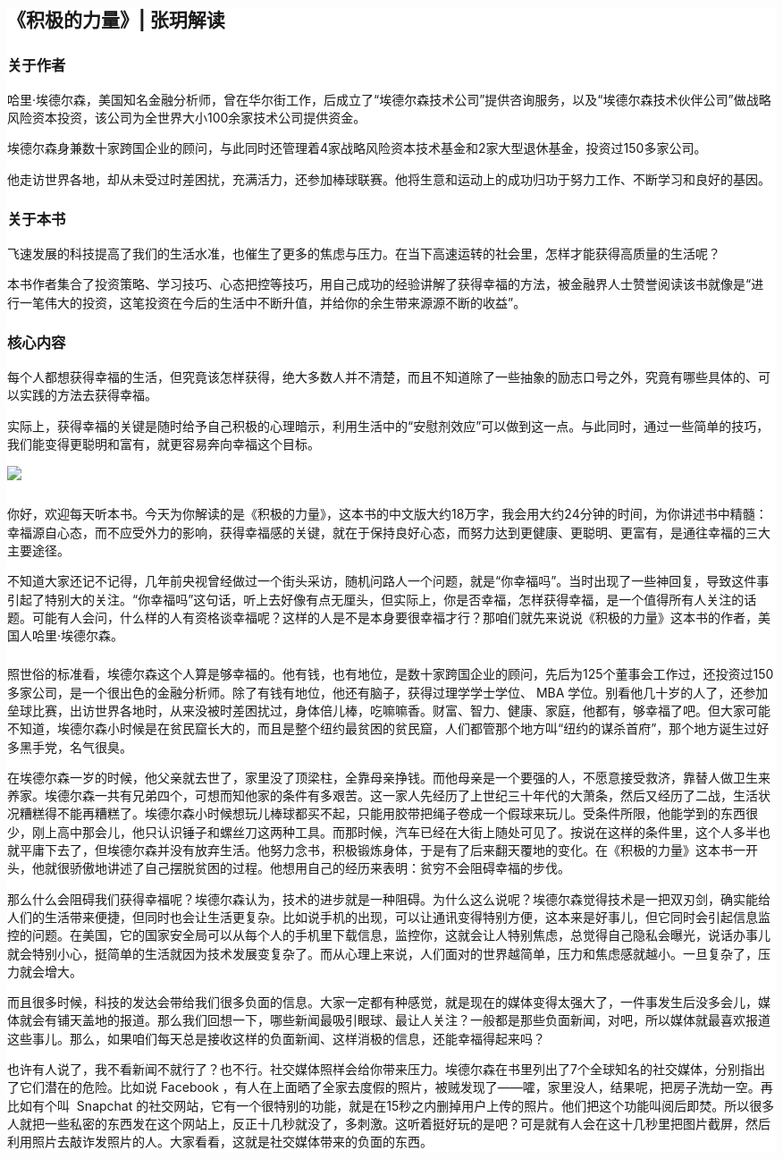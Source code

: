 ## 《积极的力量》| 张玥解读

### 关于作者

哈里·埃德尔森，美国知名金融分析师，曾在华尔街工作，后成立了“埃德尔森技术公司”提供咨询服务，以及“埃德尔森技术伙伴公司”做战略风险资本投资，该公司为全世界大小100余家技术公司提供资金。

埃德尔森身兼数十家跨国企业的顾问，与此同时还管理着4家战略风险资本技术基金和2家大型退休基金，投资过150多家公司。

他走访世界各地，却从未受过时差困扰，充满活力，还参加棒球联赛。他将生意和运动上的成功归功于努力工作、不断学习和良好的基因。

### 关于本书

飞速发展的科技提高了我们的生活水准，也催生了更多的焦虑与压力。在当下高速运转的社会里，怎样才能获得高质量的生活呢？

本书作者集合了投资策略、学习技巧、心态把控等技巧，用自己成功的经验讲解了获得幸福的方法，被金融界人士赞誉阅读该书就像是“进行一笔伟大的投资，这笔投资在今后的生活中不断升值，并给你的余生带来源源不断的收益”。

### 核心内容

每个人都想获得幸福的生活，但究竟该怎样获得，绝大多数人并不清楚，而且不知道除了一些抽象的励志口号之外，究竟有哪些具体的、可以实践的方法去获得幸福。

实际上，获得幸福的关键是随时给予自己积极的心理暗示，利用生活中的“安慰剂效应”可以做到这一点。与此同时，通过一些简单的技巧，我们能变得更聪明和富有，就更容易奔向幸福这个目标。

<img  src="https://piccdn3.umiwi.com/img/201705/12/201705121516223942557154.jpg" width="0"/>

###  



你好，欢迎每天听本书。今天为你解读的是《积极的力量》，这本书的中文版大约18万字，我会用大约24分钟的时间，为你讲述书中精髓：幸福源自心态，而不应受外力的影响，获得幸福感的关键，就在于保持良好心态，而努力达到更健康、更聪明、更富有，是通往幸福的三大主要途径。

不知道大家还记不记得，几年前央视曾经做过一个街头采访，随机问路人一个问题，就是“你幸福吗”。当时出现了一些神回复，导致这件事引起了特别大的关注。“你幸福吗”这句话，听上去好像有点无厘头，但实际上，你是否幸福，怎样获得幸福，是一个值得所有人关注的话题。可能有人会问，什么样的人有资格谈幸福呢？这样的人是不是本身要很幸福才行？那咱们就先来说说《积极的力量》这本书的作者，美国人哈里·埃德尔森。

###  



照世俗的标准看，埃德尔森这个人算是够幸福的。他有钱，也有地位，是数十家跨国企业的顾问，先后为125个董事会工作过，还投资过150多家公司，是一个很出色的金融分析师。除了有钱有地位，他还有脑子，获得过理学学士学位、 MBA 学位。别看他几十岁的人了，还参加垒球比赛，出访世界各地时，从来没被时差困扰过，身体倍儿棒，吃嘛嘛香。财富、智力、健康、家庭，他都有，够幸福了吧。但大家可能不知道，埃德尔森小时候是在贫民窟长大的，而且是整个纽约最贫困的贫民窟，人们都管那个地方叫“纽约的谋杀首府”，那个地方诞生过好多黑手党，名气很臭。

在埃德尔森一岁的时候，他父亲就去世了，家里没了顶梁柱，全靠母亲挣钱。而他母亲是一个要强的人，不愿意接受救济，靠替人做卫生来养家。埃德尔森一共有兄弟四个，可想而知他家的条件有多艰苦。这一家人先经历了上世纪三十年代的大萧条，然后又经历了二战，生活状况糟糕得不能再糟糕了。埃德尔森小时候想玩儿棒球都买不起，只能用胶带把绳子卷成一个假球来玩儿。受条件所限，他能学到的东西很少，刚上高中那会儿，他只认识锤子和螺丝刀这两种工具。而那时候，汽车已经在大街上随处可见了。按说在这样的条件里，这个人多半也就平庸下去了，但埃德尔森并没有放弃生活。他努力念书，积极锻炼身体，于是有了后来翻天覆地的变化。在《积极的力量》这本书一开头，他就很骄傲地讲述了自己摆脱贫困的过程。他想用自己的经历来表明：贫穷不会阻碍幸福的步伐。

那么什么会阻碍我们获得幸福呢？埃德尔森认为，技术的进步就是一种阻碍。为什么这么说呢？埃德尔森觉得技术是一把双刃剑，确实能给人们的生活带来便捷，但同时也会让生活更复杂。比如说手机的出现，可以让通讯变得特别方便，这本来是好事儿，但它同时会引起信息监控的问题。在美国，它的国家安全局可以从每个人的手机里下载信息，监控你，这就会让人特别焦虑，总觉得自己隐私会曝光，说话办事儿就会特别小心，挺简单的生活就因为技术发展变复杂了。而从心理上来说，人们面对的世界越简单，压力和焦虑感就越小。一旦复杂了，压力就会增大。

而且很多时候，科技的发达会带给我们很多负面的信息。大家一定都有种感觉，就是现在的媒体变得太强大了，一件事发生后没多会儿，媒体就会有铺天盖地的报道。那么我们回想一下，哪些新闻最吸引眼球、最让人关注？一般都是那些负面新闻，对吧，所以媒体就最喜欢报道这些事儿。那么，如果咱们每天总是接收这样的负面新闻、这样消极的信息，还能幸福得起来吗？

也许有人说了，我不看新闻不就行了？也不行。社交媒体照样会给你带来压力。埃德尔森在书里列出了7个全球知名的社交媒体，分别指出了它们潜在的危险。比如说 Facebook ，有人在上面晒了全家去度假的照片，被贼发现了——嚯，家里没人，结果呢，把房子洗劫一空。再比如有个叫  Snapchat 的社交网站，它有一个很特别的功能，就是在15秒之内删掉用户上传的照片。他们把这个功能叫阅后即焚。所以很多人就把一些私密的东西发在这个网站上，反正十几秒就没了，多刺激。这听着挺好玩的是吧？可是就有人会在这十几秒里把图片截屏，然后利用照片去敲诈发照片的人。大家看看，这就是社交媒体带来的负面的东西。
